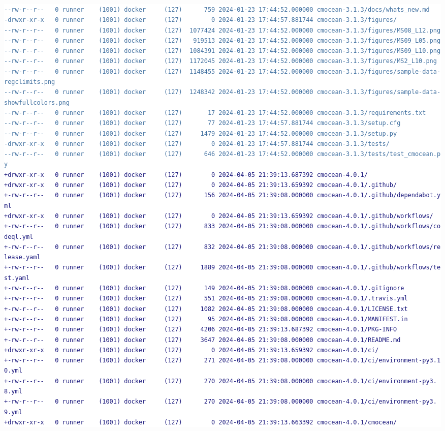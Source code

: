 ```diff
--rw-r--r--   0 runner    (1001) docker     (127)      759 2024-01-23 17:44:52.000000 cmocean-3.1.3/docs/whats_new.md
-drwxr-xr-x   0 runner    (1001) docker     (127)        0 2024-01-23 17:44:57.881744 cmocean-3.1.3/figures/
--rw-r--r--   0 runner    (1001) docker     (127)  1077424 2024-01-23 17:44:52.000000 cmocean-3.1.3/figures/MS08_L12.png
--rw-r--r--   0 runner    (1001) docker     (127)   919513 2024-01-23 17:44:52.000000 cmocean-3.1.3/figures/MS09_L05.png
--rw-r--r--   0 runner    (1001) docker     (127)  1084391 2024-01-23 17:44:52.000000 cmocean-3.1.3/figures/MS09_L10.png
--rw-r--r--   0 runner    (1001) docker     (127)  1172045 2024-01-23 17:44:52.000000 cmocean-3.1.3/figures/MS2_L10.png
--rw-r--r--   0 runner    (1001) docker     (127)  1148455 2024-01-23 17:44:52.000000 cmocean-3.1.3/figures/sample-data-regclimits.png
--rw-r--r--   0 runner    (1001) docker     (127)  1248342 2024-01-23 17:44:52.000000 cmocean-3.1.3/figures/sample-data-showfullcolors.png
--rw-r--r--   0 runner    (1001) docker     (127)       17 2024-01-23 17:44:52.000000 cmocean-3.1.3/requirements.txt
--rw-r--r--   0 runner    (1001) docker     (127)       77 2024-01-23 17:44:57.881744 cmocean-3.1.3/setup.cfg
--rw-r--r--   0 runner    (1001) docker     (127)     1479 2024-01-23 17:44:52.000000 cmocean-3.1.3/setup.py
-drwxr-xr-x   0 runner    (1001) docker     (127)        0 2024-01-23 17:44:57.881744 cmocean-3.1.3/tests/
--rw-r--r--   0 runner    (1001) docker     (127)      646 2024-01-23 17:44:52.000000 cmocean-3.1.3/tests/test_cmocean.py
+drwxr-xr-x   0 runner    (1001) docker     (127)        0 2024-04-05 21:39:13.687392 cmocean-4.0.1/
+drwxr-xr-x   0 runner    (1001) docker     (127)        0 2024-04-05 21:39:13.659392 cmocean-4.0.1/.github/
+-rw-r--r--   0 runner    (1001) docker     (127)      156 2024-04-05 21:39:08.000000 cmocean-4.0.1/.github/dependabot.yml
+drwxr-xr-x   0 runner    (1001) docker     (127)        0 2024-04-05 21:39:13.659392 cmocean-4.0.1/.github/workflows/
+-rw-r--r--   0 runner    (1001) docker     (127)      833 2024-04-05 21:39:08.000000 cmocean-4.0.1/.github/workflows/codeql.yml
+-rw-r--r--   0 runner    (1001) docker     (127)      832 2024-04-05 21:39:08.000000 cmocean-4.0.1/.github/workflows/release.yaml
+-rw-r--r--   0 runner    (1001) docker     (127)     1889 2024-04-05 21:39:08.000000 cmocean-4.0.1/.github/workflows/test.yaml
+-rw-r--r--   0 runner    (1001) docker     (127)      149 2024-04-05 21:39:08.000000 cmocean-4.0.1/.gitignore
+-rw-r--r--   0 runner    (1001) docker     (127)      551 2024-04-05 21:39:08.000000 cmocean-4.0.1/.travis.yml
+-rw-r--r--   0 runner    (1001) docker     (127)     1082 2024-04-05 21:39:08.000000 cmocean-4.0.1/LICENSE.txt
+-rw-r--r--   0 runner    (1001) docker     (127)       95 2024-04-05 21:39:08.000000 cmocean-4.0.1/MANIFEST.in
+-rw-r--r--   0 runner    (1001) docker     (127)     4206 2024-04-05 21:39:13.687392 cmocean-4.0.1/PKG-INFO
+-rw-r--r--   0 runner    (1001) docker     (127)     3647 2024-04-05 21:39:08.000000 cmocean-4.0.1/README.md
+drwxr-xr-x   0 runner    (1001) docker     (127)        0 2024-04-05 21:39:13.659392 cmocean-4.0.1/ci/
+-rw-r--r--   0 runner    (1001) docker     (127)      271 2024-04-05 21:39:08.000000 cmocean-4.0.1/ci/environment-py3.10.yml
+-rw-r--r--   0 runner    (1001) docker     (127)      270 2024-04-05 21:39:08.000000 cmocean-4.0.1/ci/environment-py3.8.yml
+-rw-r--r--   0 runner    (1001) docker     (127)      270 2024-04-05 21:39:08.000000 cmocean-4.0.1/ci/environment-py3.9.yml
+drwxr-xr-x   0 runner    (1001) docker     (127)        0 2024-04-05 21:39:13.663392 cmocean-4.0.1/cmocean/
```